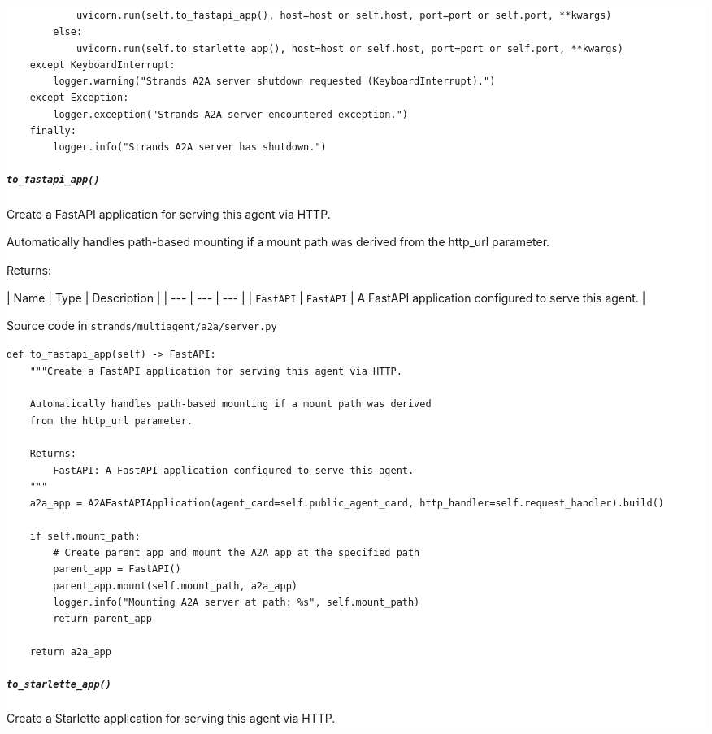 ```
            uvicorn.run(self.to_fastapi_app(), host=host or self.host, port=port or self.port, **kwargs)
        else:
            uvicorn.run(self.to_starlette_app(), host=host or self.host, port=port or self.port, **kwargs)
    except KeyboardInterrupt:
        logger.warning("Strands A2A server shutdown requested (KeyboardInterrupt).")
    except Exception:
        logger.exception("Strands A2A server encountered exception.")
    finally:
        logger.info("Strands A2A server has shutdown.")

```

##### `to_fastapi_app()`

Create a FastAPI application for serving this agent via HTTP.

Automatically handles path-based mounting if a mount path was derived from the http_url parameter.

Returns:

| Name | Type | Description | | --- | --- | --- | | `FastAPI` | `FastAPI` | A FastAPI application configured to serve this agent. |

Source code in `strands/multiagent/a2a/server.py`

```
def to_fastapi_app(self) -> FastAPI:
    """Create a FastAPI application for serving this agent via HTTP.

    Automatically handles path-based mounting if a mount path was derived
    from the http_url parameter.

    Returns:
        FastAPI: A FastAPI application configured to serve this agent.
    """
    a2a_app = A2AFastAPIApplication(agent_card=self.public_agent_card, http_handler=self.request_handler).build()

    if self.mount_path:
        # Create parent app and mount the A2A app at the specified path
        parent_app = FastAPI()
        parent_app.mount(self.mount_path, a2a_app)
        logger.info("Mounting A2A server at path: %s", self.mount_path)
        return parent_app

    return a2a_app

```

##### `to_starlette_app()`

Create a Starlette application for serving this agent via HTTP.
